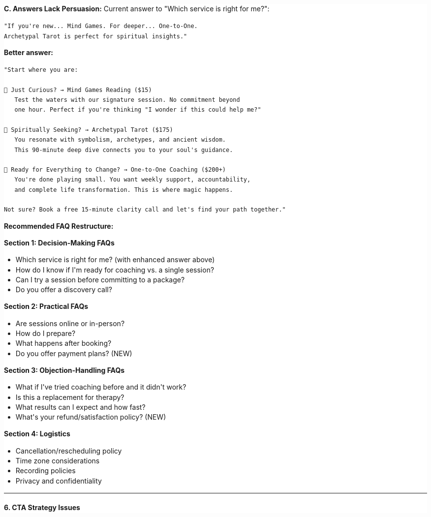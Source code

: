 **C. Answers Lack Persuasion:**
Current answer to "Which service is right for me?":
```
"If you're new... Mind Games. For deeper... One-to-One.
Archetypal Tarot is perfect for spiritual insights."
```

**Better answer:**
```
"Start where you are:

🎯 Just Curious? → Mind Games Reading ($15)
   Test the waters with our signature session. No commitment beyond
   one hour. Perfect if you're thinking "I wonder if this could help me?"

🔮 Spiritually Seeking? → Archetypal Tarot ($175)
   You resonate with symbolism, archetypes, and ancient wisdom.
   This 90-minute deep dive connects you to your soul's guidance.

🚀 Ready for Everything to Change? → One-to-One Coaching ($200+)
   You're done playing small. You want weekly support, accountability,
   and complete life transformation. This is where magic happens.

Not sure? Book a free 15-minute clarity call and let's find your path together."
```

**Recommended FAQ Restructure:**

**Section 1: Decision-Making FAQs**
- Which service is right for me? (with enhanced answer above)
- How do I know if I'm ready for coaching vs. a single session?
- Can I try a session before committing to a package?
- Do you offer a discovery call?

**Section 2: Practical FAQs**
- Are sessions online or in-person?
- How do I prepare?
- What happens after booking?
- Do you offer payment plans? (NEW)

**Section 3: Objection-Handling FAQs**
- What if I've tried coaching before and it didn't work?
- Is this a replacement for therapy?
- What results can I expect and how fast?
- What's your refund/satisfaction policy? (NEW)

**Section 4: Logistics**
- Cancellation/rescheduling policy
- Time zone considerations
- Recording policies
- Privacy and confidentiality

---

#### 6. CTA Strategy Issues
